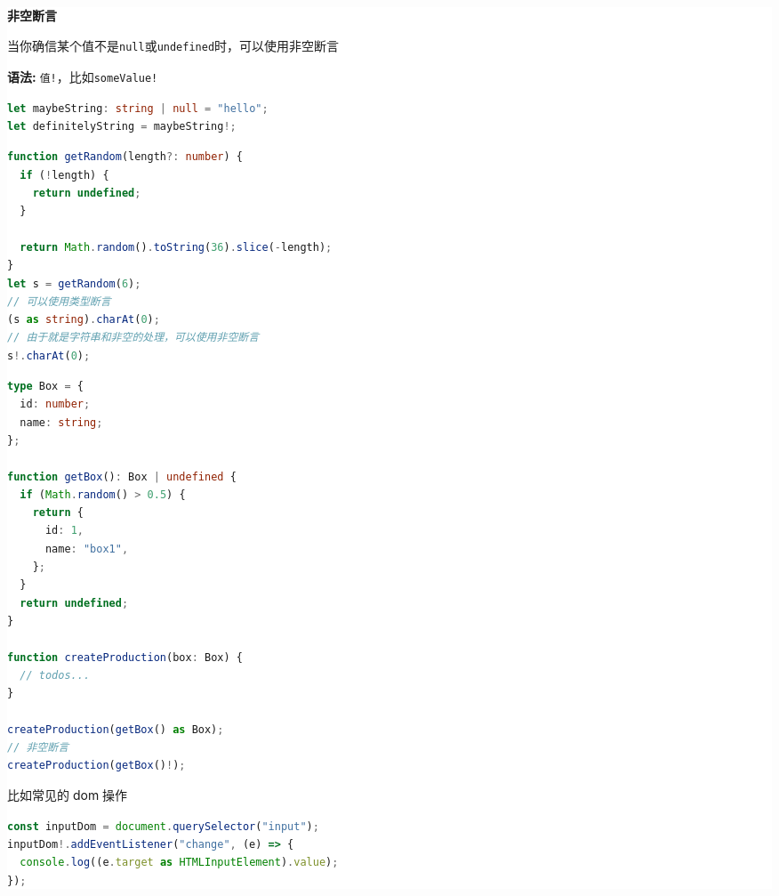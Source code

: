 **非空断言**

当你确信某个值不是`null`或`undefined`时，可以使用非空断言

**语法:** `值!`，比如`someValue!`

```typescript
let maybeString: string | null = "hello";
let definitelyString = maybeString!;
```

```typescript
function getRandom(length?: number) {
  if (!length) {
    return undefined;
  }

  return Math.random().toString(36).slice(-length);
}
let s = getRandom(6);
// 可以使用类型断言
(s as string).charAt(0);
// 由于就是字符串和非空的处理，可以使用非空断言
s!.charAt(0);
```

```typescript
type Box = {
  id: number;
  name: string;
};

function getBox(): Box | undefined {
  if (Math.random() > 0.5) {
    return {
      id: 1,
      name: "box1",
    };
  }
  return undefined;
}

function createProduction(box: Box) {
  // todos...
}

createProduction(getBox() as Box);
// 非空断言
createProduction(getBox()!);
```

比如常见的 dom 操作

```typescript
const inputDom = document.querySelector("input");
inputDom!.addEventListener("change", (e) => {
  console.log((e.target as HTMLInputElement).value);
});
```
